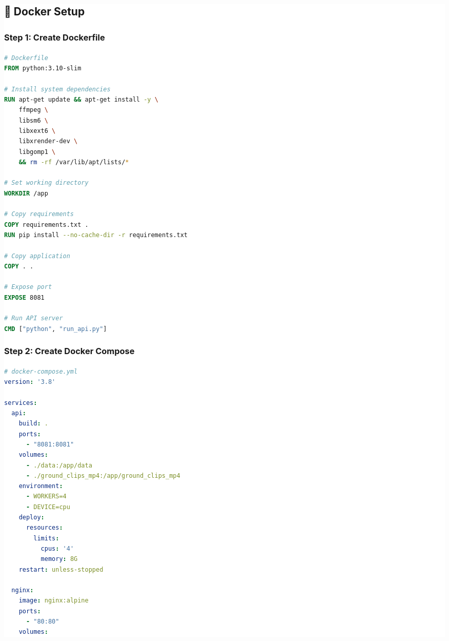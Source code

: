 ## 🐳 Docker Setup

### Step 1: Create Dockerfile

```dockerfile
# Dockerfile
FROM python:3.10-slim

# Install system dependencies
RUN apt-get update && apt-get install -y \
    ffmpeg \
    libsm6 \
    libxext6 \
    libxrender-dev \
    libgomp1 \
    && rm -rf /var/lib/apt/lists/*

# Set working directory
WORKDIR /app

# Copy requirements
COPY requirements.txt .
RUN pip install --no-cache-dir -r requirements.txt

# Copy application
COPY . .

# Expose port
EXPOSE 8081

# Run API server
CMD ["python", "run_api.py"]
```

### Step 2: Create Docker Compose

```yaml
# docker-compose.yml
version: '3.8'

services:
  api:
    build: .
    ports:
      - "8081:8081"
    volumes:
      - ./data:/app/data
      - ./ground_clips_mp4:/app/ground_clips_mp4
    environment:
      - WORKERS=4
      - DEVICE=cpu
    deploy:
      resources:
        limits:
          cpus: '4'
          memory: 8G
    restart: unless-stopped

  nginx:
    image: nginx:alpine
    ports:
      - "80:80"
    volumes:
```